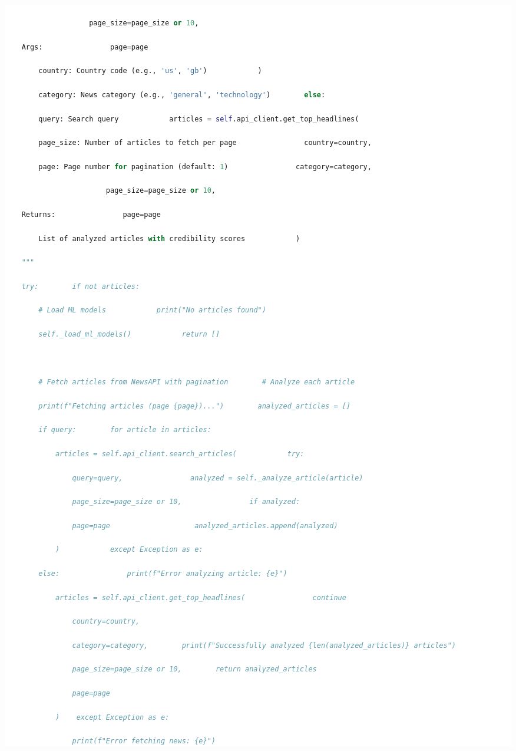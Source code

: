 ```python    }

                    page_size=page_size or 10,

    Args:                page=page

        country: Country code (e.g., 'us', 'gb')            )

        category: News category (e.g., 'general', 'technology')        else:

        query: Search query            articles = self.api_client.get_top_headlines(

        page_size: Number of articles to fetch per page                country=country,

        page: Page number for pagination (default: 1)                category=category,

                        page_size=page_size or 10,

    Returns:                page=page

        List of analyzed articles with credibility scores            )

    """        

    try:        if not articles:

        # Load ML models            print("No articles found")

        self._load_ml_models()            return []

                

        # Fetch articles from NewsAPI with pagination        # Analyze each article

        print(f"Fetching articles (page {page})...")        analyzed_articles = []

        if query:        for article in articles:

            articles = self.api_client.search_articles(            try:

                query=query,                analyzed = self._analyze_article(article)

                page_size=page_size or 10,                if analyzed:

                page=page                    analyzed_articles.append(analyzed)

            )            except Exception as e:

        else:                print(f"Error analyzing article: {e}")

            articles = self.api_client.get_top_headlines(                continue

                country=country,        

                category=category,        print(f"Successfully analyzed {len(analyzed_articles)} articles")

                page_size=page_size or 10,        return analyzed_articles

                page=page        

            )    except Exception as e:

                print(f"Error fetching news: {e}")
```